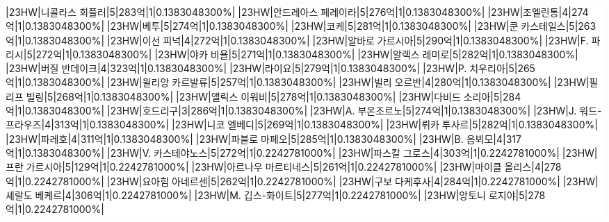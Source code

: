 |23HW|니콜라스 회플러|5|283억|1|0.1383048300%|
|23HW|안드레아스 페레이라|5|276억|1|0.1383048300%|
|23HW|조엘린통|4|274억|1|0.1383048300%|
|23HW|베투|5|274억|1|0.1383048300%|
|23HW|코케|5|281억|1|0.1383048300%|
|23HW|쿤 카스테일스|5|263억|1|0.1383048300%|
|23HW|이선 피넉|4|272억|1|0.1383048300%|
|23HW|알바로 가르시아|5|290억|1|0.1383048300%|
|23HW|F. 파리시|5|272억|1|0.1383048300%|
|23HW|야카 비욜|5|271억|1|0.1383048300%|
|23HW|알렉스 레미로|5|282억|1|0.1383048300%|
|23HW|버질 반데이크|4|323억|1|0.1383048300%|
|23HW|라이요|5|279억|1|0.1383048300%|
|23HW|P. 치우리아|5|265억|1|0.1383048300%|
|23HW|윌리앙 카르발류|5|257억|1|0.1383048300%|
|23HW|빌리 오르반|4|280억|1|0.1383048300%|
|23HW|필리프 빌링|5|268억|1|0.1383048300%|
|23HW|앨릭스 이워비|5|278억|1|0.1383048300%|
|23HW|다비드 소리아|5|284억|1|0.1383048300%|
|23HW|호드리구|3|286억|1|0.1383048300%|
|23HW|A. 부온조르노|5|274억|1|0.1383048300%|
|23HW|J. 워드-프라우즈|4|313억|1|0.1383048300%|
|23HW|니코 엘베디|5|269억|1|0.1383048300%|
|23HW|뤼카 투사르|5|282억|1|0.1383048300%|
|23HW|파레호|4|311억|1|0.1383048300%|
|23HW|파블로 마페오|5|285억|1|0.1383048300%|
|23HW|B. 음뵈모|4|317억|1|0.1383048300%|
|23HW|V. 카스테야노스|5|272억|1|0.2242781000%|
|23HW|파스칼 그로스|4|303억|1|0.2242781000%|
|23HW|프란 가르시아|5|129억|1|0.2242781000%|
|23HW|아르나우 마르티네스|5|261억|1|0.2242781000%|
|23HW|마이클 올리스|4|278억|1|0.2242781000%|
|23HW|요아힘 아네르센|5|262억|1|0.2242781000%|
|23HW|구보 다케후사|4|284억|1|0.2242781000%|
|23HW|셰랄도 베케르|4|306억|1|0.2242781000%|
|23HW|M. 깁스-화이트|5|277억|1|0.2242781000%|
|23HW|앙토니 로지야|5|278억|1|0.2242781000%|